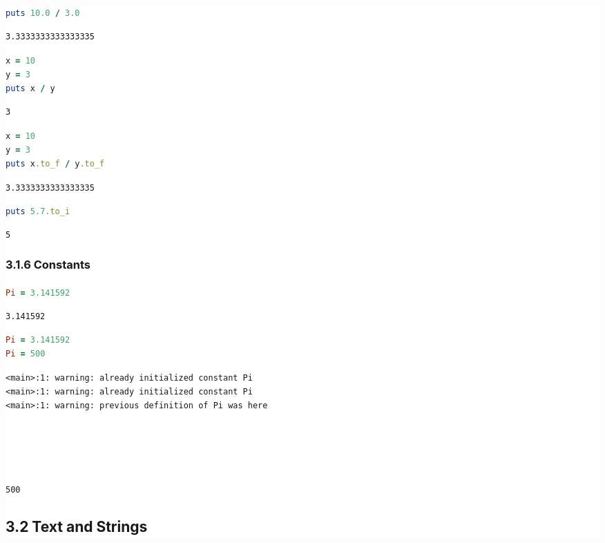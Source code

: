 
```ruby
puts 10.0 / 3.0
```

    3.3333333333333335



```ruby
x = 10
y = 3
puts x / y
```

    3



```ruby
x = 10
y = 3
puts x.to_f / y.to_f
```

    3.3333333333333335



```ruby
puts 5.7.to_i
```

    5


### 3.1.6 Constants


```ruby
Pi = 3.141592
```




    3.141592




```ruby
Pi = 3.141592
Pi = 500
```

    <main>:1: warning: already initialized constant Pi
    <main>:1: warning: already initialized constant Pi
    <main>:1: warning: previous definition of Pi was here





    500



## 3.2 Text and Strings
